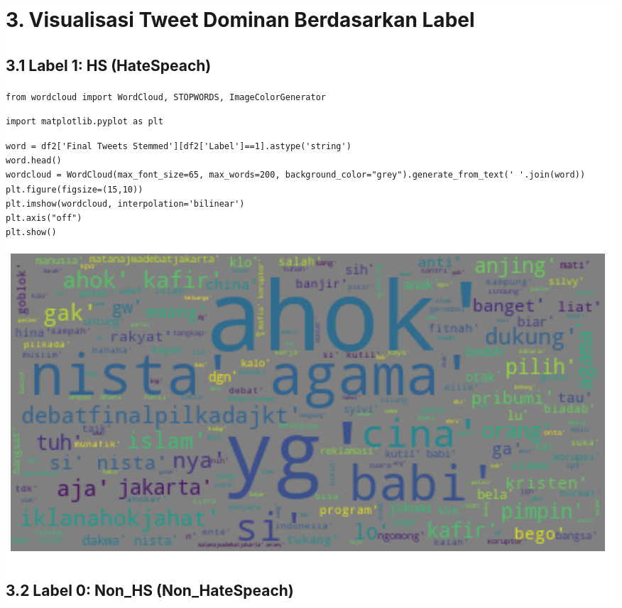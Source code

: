 

# 3. Visualisasi Tweet Dominan Berdasarkan Label

## 3.1 Label 1: HS (HateSpeach)


```
from wordcloud import WordCloud, STOPWORDS, ImageColorGenerator
```


```
import matplotlib.pyplot as plt
```


```
word = df2['Final Tweets Stemmed'][df2['Label']==1].astype('string')
word.head()
wordcloud = WordCloud(max_font_size=65, max_words=200, background_color="grey").generate_from_text(' '.join(word))
plt.figure(figsize=(15,10))
plt.imshow(wordcloud, interpolation='bilinear')
plt.axis("off")
plt.show()
```


![png](/images/twitterhate/hate_speech_classification_57_0.png)


## 3.2 Label 0: Non_HS (Non_HateSpeach)
